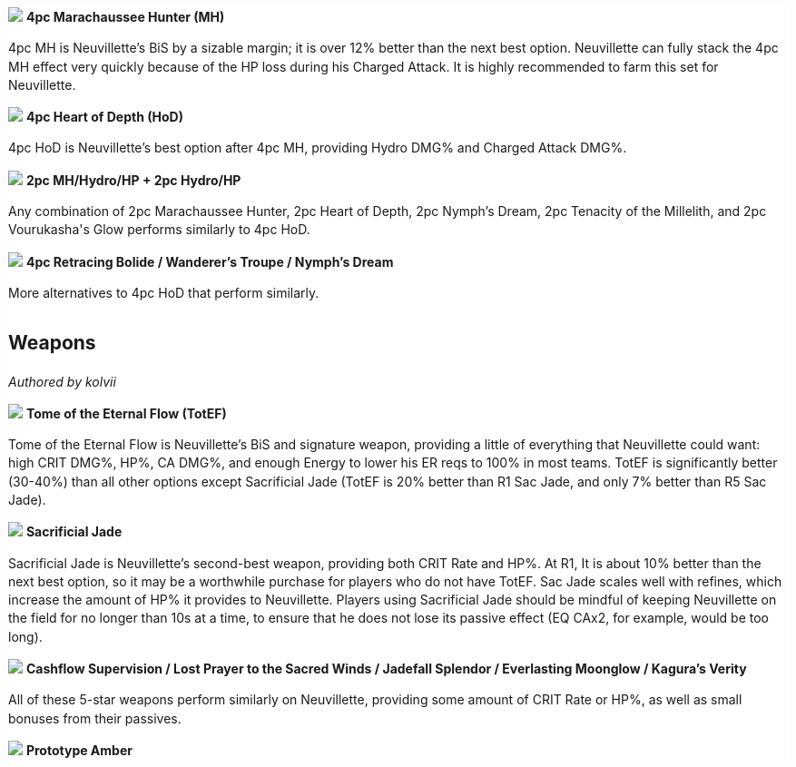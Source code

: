 ![](/faq/neuvillette/4mh.png)
**4pc Marachaussee Hunter (MH)**

4pc MH is Neuvillette’s BiS by a sizable margin; it is over 12% better than the next best option. Neuvillette can fully stack the 4pc MH effect very quickly because of the HP loss during his Charged Attack. It is highly recommended to farm this set for Neuvillette.

![](/faq/neuvillette/4hod.png)
**4pc Heart of Depth (HoD)**

4pc HoD is Neuvillette’s best option after 4pc MH, providing Hydro DMG% and Charged Attack DMG%.

![](/faq/neuvillette/2pc.png)
**2pc MH/Hydro/HP + 2pc Hydro/HP**

Any combination of 2pc Marachaussee Hunter, 2pc Heart of Depth, 2pc Nymph’s Dream, 2pc Tenacity of the Millelith, and 2pc Vourukasha's Glow performs similarly to 4pc HoD.

![](/faq/neuvillette/4pc.png)
**4pc Retracing Bolide / Wanderer’s Troupe / Nymph’s Dream**

More alternatives to 4pc HoD that perform similarly.

## Weapons

_Authored by kolvii_

![](/faq/neuvillette/totef.png)
**Tome of the Eternal Flow (TotEF)**

Tome of the Eternal Flow is Neuvillette’s BiS and signature weapon, providing a little of everything that Neuvillette could want: high CRIT DMG%, HP%, CA DMG%, and enough Energy to lower his ER reqs to 100% in most teams. TotEF is significantly better (30-40%) than all other options except Sacrificial Jade (TotEF is 20% better than R1 Sac Jade, and only 7% better than R5 Sac Jade).

![](/faq/neuvillette/sacjade.png)
**Sacrificial Jade**

Sacrificial Jade is Neuvillette’s second-best weapon, providing both CRIT Rate and HP%. At R1, It is about 10% better than the next best option, so it may be a worthwhile purchase for players who do not have TotEF. Sac Jade scales well with refines, which increase the amount of HP% it provides to Neuvillette. Players using Sacrificial Jade should be mindful of keeping Neuvillette on the field for no longer than 10s at a time, to ensure that he does not lose its passive effect (EQ CAx2, for example, would be too long).

![](/faq/neuvillette/5star.png)
**Cashflow Supervision / Lost Prayer to the Sacred Winds / Jadefall Splendor / Everlasting Moonglow / Kagura’s Verity**

All of these 5-star weapons perform similarly on Neuvillette, providing some amount of CRIT Rate or HP%, as well as small bonuses from their passives.

![](/faq/neuvillette/pamber.png)
**Prototype Amber**

